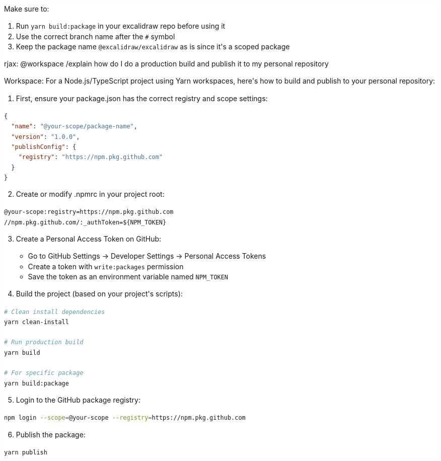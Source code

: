 Make sure to:
1. Run `yarn build:package` in your excalidraw repo before using it
2. Use the correct branch name after the `#` symbol
3. Keep the package name `@excalidraw/excalidraw` as is since it's a scoped package

rjax: @workspace /explain  how do I do a production build and publish it to my personal repository

Workspace: For a Node.js/TypeScript project using Yarn workspaces, here's how to build and publish to your personal repository:

1. First, ensure your package.json has the correct registry and scope settings:

````json
{
  "name": "@your-scope/package-name",
  "version": "1.0.0",
  "publishConfig": {
    "registry": "https://npm.pkg.github.com"
  }
}
````

2. Create or modify .npmrc in your project root:

````plaintext
@your-scope:registry=https://npm.pkg.github.com
//npm.pkg.github.com/:_authToken=${NPM_TOKEN}
````

3. Create a Personal Access Token on GitHub:
   - Go to GitHub Settings → Developer Settings → Personal Access Tokens
   - Create a token with `write:packages` permission
   - Save the token as an environment variable named `NPM_TOKEN`

4. Build the project (based on your project's scripts):

````bash
# Clean install dependencies
yarn clean-install

# Run production build
yarn build

# For specific package
yarn build:package
````

5. Login to the GitHub package registry:

````bash
npm login --scope=@your-scope --registry=https://npm.pkg.github.com
````

6. Publish the package:

````bash
yarn publish
````
